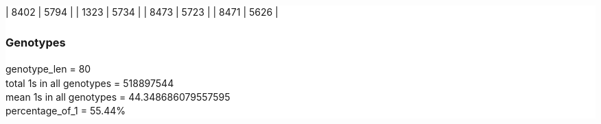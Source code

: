 |       8402 |   5794           |
|       1323 |   5734           |
|       8473 |   5723           |
|       8471 |   5626           |

### Genotypes  
genotype_len = 80  
total 1s in all genotypes = 518897544  
mean 1s in all genotypes = 44.348686079557595  
percentage_of_1 = 55.44%  
